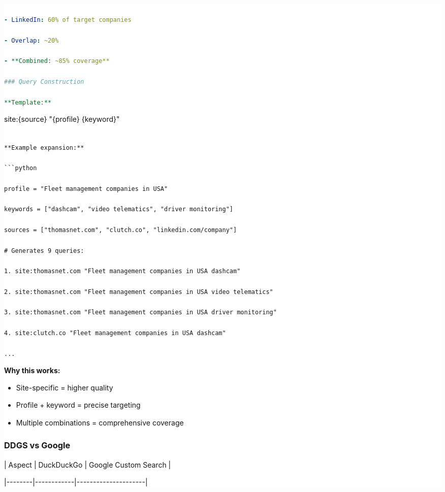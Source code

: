 ```yaml

- LinkedIn: 60% of target companies

- Overlap: ~20%

- **Combined: ~85% coverage**

### Query Construction

**Template:**

```

site:{source} "{profile} {keyword}"

```

**Example expansion:**

```python

profile = "Fleet management companies in USA"

keywords = ["dashcam", "video telematics", "driver monitoring"]

sources = ["thomasnet.com", "clutch.co", "linkedin.com/company"]

# Generates 9 queries:

1. site:thomasnet.com "Fleet management companies in USA dashcam"

2. site:thomasnet.com "Fleet management companies in USA video telematics"

3. site:thomasnet.com "Fleet management companies in USA driver monitoring"

4. site:clutch.co "Fleet management companies in USA dashcam"

...

```

**Why this works:**

- Site-specific = higher quality

- Profile + keyword = precise targeting

- Multiple combinations = comprehensive coverage

### DDGS vs Google

| Aspect | DuckDuckGo | Google Custom Search |

|--------|------------|---------------------|
